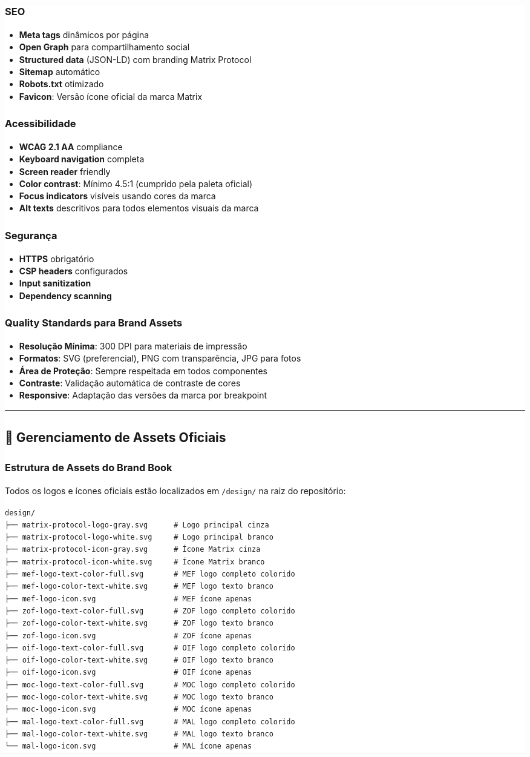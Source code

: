 ### **SEO**
- **Meta tags** dinâmicos por página
- **Open Graph** para compartilhamento social
- **Structured data** (JSON-LD) com branding Matrix Protocol
- **Sitemap** automático
- **Robots.txt** otimizado
- **Favicon**: Versão ícone oficial da marca Matrix

### **Acessibilidade**
- **WCAG 2.1 AA** compliance
- **Keyboard navigation** completa
- **Screen reader** friendly
- **Color contrast**: Mínimo 4.5:1 (cumprido pela paleta oficial)
- **Focus indicators** visíveis usando cores da marca
- **Alt texts** descritivos para todos elementos visuais da marca

### **Segurança**
- **HTTPS** obrigatório
- **CSP headers** configurados
- **Input sanitization**
- **Dependency scanning**

### **Quality Standards para Brand Assets**
- **Resolução Mínima**: 300 DPI para materiais de impressão
- **Formatos**: SVG (preferencial), PNG com transparência, JPG para fotos
- **Área de Proteção**: Sempre respeitada em todos componentes
- **Contraste**: Validação automática de contraste de cores
- **Responsive**: Adaptação das versões da marca por breakpoint

---

## 🎨 **Gerenciamento de Assets Oficiais**

### **Estrutura de Assets do Brand Book**

Todos os logos e ícones oficiais estão localizados em `/design/` na raiz do repositório:

```
design/
├── matrix-protocol-logo-gray.svg      # Logo principal cinza
├── matrix-protocol-logo-white.svg     # Logo principal branco  
├── matrix-protocol-icon-gray.svg      # Ícone Matrix cinza
├── matrix-protocol-icon-white.svg     # Ícone Matrix branco
├── mef-logo-text-color-full.svg       # MEF logo completo colorido
├── mef-logo-color-text-white.svg      # MEF logo texto branco
├── mef-logo-icon.svg                  # MEF ícone apenas
├── zof-logo-text-color-full.svg       # ZOF logo completo colorido
├── zof-logo-color-text-white.svg      # ZOF logo texto branco
├── zof-logo-icon.svg                  # ZOF ícone apenas
├── oif-logo-text-color-full.svg       # OIF logo completo colorido
├── oif-logo-color-text-white.svg      # OIF logo texto branco
├── oif-logo-icon.svg                  # OIF ícone apenas
├── moc-logo-text-color-full.svg       # MOC logo completo colorido
├── moc-logo-color-text-white.svg      # MOC logo texto branco
├── moc-logo-icon.svg                  # MOC ícone apenas
├── mal-logo-text-color-full.svg       # MAL logo completo colorido
├── mal-logo-color-text-white.svg      # MAL logo texto branco
└── mal-logo-icon.svg                  # MAL ícone apenas
```

